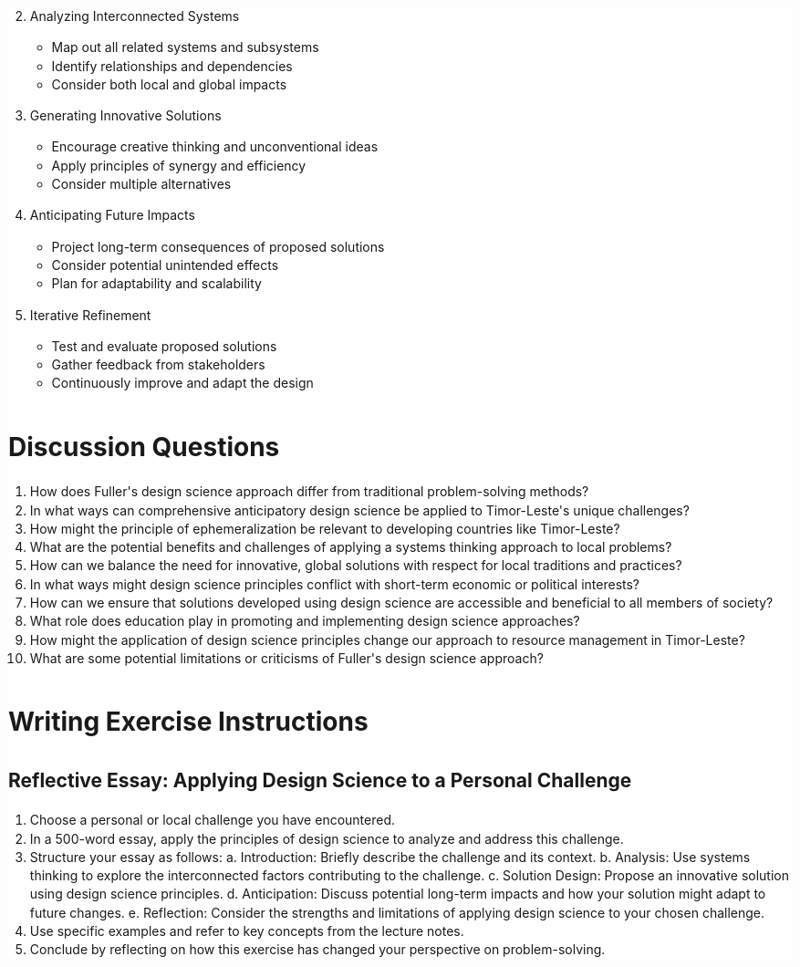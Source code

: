 2. Analyzing Interconnected Systems
   - Map out all related systems and subsystems
   - Identify relationships and dependencies
   - Consider both local and global impacts

3. Generating Innovative Solutions
   - Encourage creative thinking and unconventional ideas
   - Apply principles of synergy and efficiency
   - Consider multiple alternatives

4. Anticipating Future Impacts
   - Project long-term consequences of proposed solutions
   - Consider potential unintended effects
   - Plan for adaptability and scalability

5. Iterative Refinement
   - Test and evaluate proposed solutions
   - Gather feedback from stakeholders
   - Continuously improve and adapt the design

# Discussion Questions

1. How does Fuller's design science approach differ from traditional problem-solving methods?
2. In what ways can comprehensive anticipatory design science be applied to Timor-Leste's unique challenges?
3. How might the principle of ephemeralization be relevant to developing countries like Timor-Leste?
4. What are the potential benefits and challenges of applying a systems thinking approach to local problems?
5. How can we balance the need for innovative, global solutions with respect for local traditions and practices?
6. In what ways might design science principles conflict with short-term economic or political interests?
7. How can we ensure that solutions developed using design science are accessible and beneficial to all members of society?
8. What role does education play in promoting and implementing design science approaches?
9. How might the application of design science principles change our approach to resource management in Timor-Leste?
10. What are some potential limitations or criticisms of Fuller's design science approach?

# Writing Exercise Instructions

## Reflective Essay: Applying Design Science to a Personal Challenge

1. Choose a personal or local challenge you have encountered.
2. In a 500-word essay, apply the principles of design science to analyze and address this challenge.
3. Structure your essay as follows:
   a. Introduction: Briefly describe the challenge and its context.
   b. Analysis: Use systems thinking to explore the interconnected factors contributing to the challenge.
   c. Solution Design: Propose an innovative solution using design science principles.
   d. Anticipation: Discuss potential long-term impacts and how your solution might adapt to future changes.
   e. Reflection: Consider the strengths and limitations of applying design science to your chosen challenge.
4. Use specific examples and refer to key concepts from the lecture notes.
5. Conclude by reflecting on how this exercise has changed your perspective on problem-solving.
